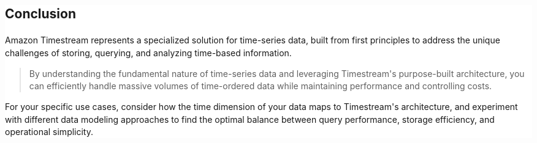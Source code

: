 ## Conclusion

Amazon Timestream represents a specialized solution for time-series data, built from first principles to address the unique challenges of storing, querying, and analyzing time-based information.

> By understanding the fundamental nature of time-series data and leveraging Timestream's purpose-built architecture, you can efficiently handle massive volumes of time-ordered data while maintaining performance and controlling costs.

For your specific use cases, consider how the time dimension of your data maps to Timestream's architecture, and experiment with different data modeling approaches to find the optimal balance between query performance, storage efficiency, and operational simplicity.

